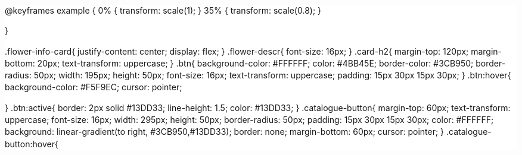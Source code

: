 @keyframes example {
    0% { transform: scale(1); }
    35% { transform: scale(0.8); }
   
   
}
  
.flower-info-card{
    justify-content: center;
    display: flex;
}
.flower-descr{
    font-size: 16px;
}
.card-h2{
    margin-top: 120px;
    margin-bottom: 20px;
    text-transform: uppercase;
}
.btn{
    background-color: #FFFFFF;
    color: #4BB45E;
    border-color:  #3CB950;
    border-radius: 50px;
    width: 195px;
    height: 50px;
    font-size: 16px;
    text-transform: uppercase;
    padding: 15px 30px 15px 30px;
}
.btn:hover{
    background-color:  #F5F9EC;
    cursor: pointer;
    
}
.btn:active{
    border: 2px solid #13DD33;
    line-height: 1.5;
    color: #13DD33;
}
.catalogue-button{
    margin-top: 60px;
    text-transform: uppercase;
    font-size: 16px;
    width: 295px;
    height: 50px;
    border-radius: 50px;
    padding: 15px 30px 15px 30px;
    color: #FFFFFF;
    background: linear-gradient(to right, #3CB950,#13DD33);
    border: none;
    margin-bottom: 60px; 
    cursor: pointer;
}
.catalogue-button:hover{
   